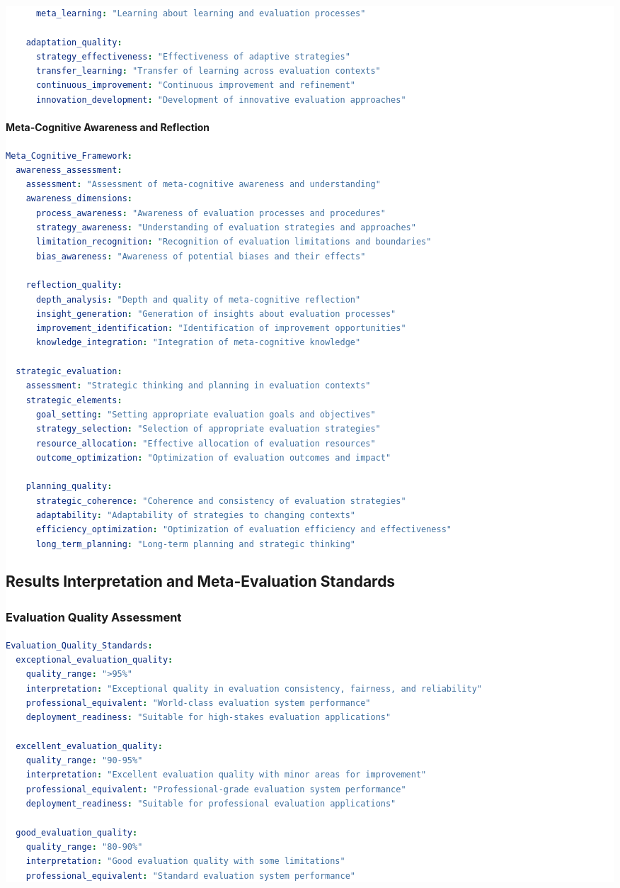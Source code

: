 ```yaml
      meta_learning: "Learning about learning and evaluation processes"

    adaptation_quality:
      strategy_effectiveness: "Effectiveness of adaptive strategies"
      transfer_learning: "Transfer of learning across evaluation contexts"
      continuous_improvement: "Continuous improvement and refinement"
      innovation_development: "Development of innovative evaluation approaches"
```

#### Meta-Cognitive Awareness and Reflection
```yaml
Meta_Cognitive_Framework:
  awareness_assessment:
    assessment: "Assessment of meta-cognitive awareness and understanding"
    awareness_dimensions:
      process_awareness: "Awareness of evaluation processes and procedures"
      strategy_awareness: "Understanding of evaluation strategies and approaches"
      limitation_recognition: "Recognition of evaluation limitations and boundaries"
      bias_awareness: "Awareness of potential biases and their effects"

    reflection_quality:
      depth_analysis: "Depth and quality of meta-cognitive reflection"
      insight_generation: "Generation of insights about evaluation processes"
      improvement_identification: "Identification of improvement opportunities"
      knowledge_integration: "Integration of meta-cognitive knowledge"

  strategic_evaluation:
    assessment: "Strategic thinking and planning in evaluation contexts"
    strategic_elements:
      goal_setting: "Setting appropriate evaluation goals and objectives"
      strategy_selection: "Selection of appropriate evaluation strategies"
      resource_allocation: "Effective allocation of evaluation resources"
      outcome_optimization: "Optimization of evaluation outcomes and impact"

    planning_quality:
      strategic_coherence: "Coherence and consistency of evaluation strategies"
      adaptability: "Adaptability of strategies to changing contexts"
      efficiency_optimization: "Optimization of evaluation efficiency and effectiveness"
      long_term_planning: "Long-term planning and strategic thinking"
```

## Results Interpretation and Meta-Evaluation Standards

### Evaluation Quality Assessment

```yaml
Evaluation_Quality_Standards:
  exceptional_evaluation_quality:
    quality_range: ">95%"
    interpretation: "Exceptional quality in evaluation consistency, fairness, and reliability"
    professional_equivalent: "World-class evaluation system performance"
    deployment_readiness: "Suitable for high-stakes evaluation applications"

  excellent_evaluation_quality:
    quality_range: "90-95%"
    interpretation: "Excellent evaluation quality with minor areas for improvement"
    professional_equivalent: "Professional-grade evaluation system performance"
    deployment_readiness: "Suitable for professional evaluation applications"

  good_evaluation_quality:
    quality_range: "80-90%"
    interpretation: "Good evaluation quality with some limitations"
    professional_equivalent: "Standard evaluation system performance"
```